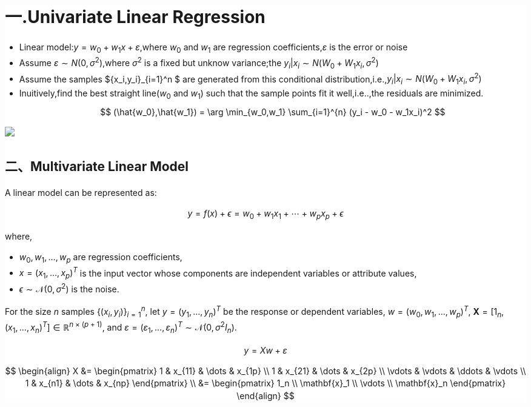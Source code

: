# 一.Univariate Linear Regression

- Linear model:$y=w_0+w_1x+\varepsilon$,where $w_0$ and $w_1$ are regression coefficients,$\varepsilon$ is the error or noise
- Assume $\varepsilon \sim N(0,\sigma^2)$,where $\sigma^2$ is a fixed but unknow variance;the $y_i|x_i \sim N(W_0+W_1x_i,\sigma^2)$
- Assume the samples ${x_i,y_i}_{i=1}^n $ are generated from this conditional distribution,i.e.,$y_i|x_i \sim N(W_0+W_1x_i,\sigma^2)$
- Inuitively,find the best straight line($w_0$ and $w_1$) such that the sample points fit it well,i.e..,the residuals are minimized.
$$ (\hat{w_0},\hat{w_1}) = \arg \min_{w_0,w_1} \sum_{i=1}^{n} (y_i - w_0 - w_1x_i)^2 $$


![](https://files.mdnice.com/user/75397/0407fdeb-9147-4872-ab01-10ea159db537.png)


## 二、Multivariate Linear Model


A linear model can be represented as:

$$ y = f(x) + \epsilon = w_0 + w_1 x_1 + \cdots + w_p x_p + \epsilon $$

where,

- $w_0, w_1, \ldots, w_p$ are regression coefficients,
- $x = (x_1, \ldots, x_p)^T$ is the input vector whose components are independent variables or attribute values,
- $\epsilon \sim \mathcal{N}(0, \sigma^2)$ is the noise.

For the size $n$ samples $\{(x_i, y_i)\}_{i=1}^{n}$, let $y = (y_1, \ldots, y_n)^T$ be the response or dependent variables, $w = (w_0, w_1, \ldots, w_p)^T$, $\mathbf{X} = [1_n, (x_1, \ldots, x_n)^T] \in \mathbb{R}^{n \times (p+1)}$, and $\varepsilon = (\varepsilon_1, \ldots, \varepsilon_n)^T \sim \mathcal{N}(0, \sigma^2 I_n)$.

$$ y = Xw + \varepsilon $$

$$
\begin{align}
X &= 
\begin{pmatrix}
1 & x_{11} & \dots & x_{1p} \\
1 & x_{21} & \dots & x_{2p} \\
\vdots & \vdots & \ddots & \vdots \\
1 & x_{n1} & \dots & x_{np}
\end{pmatrix} \\
&= 
\begin{pmatrix}
1_n \\
\mathbf{x}_1 \\
\vdots \\
\mathbf{x}_n
\end{pmatrix}
\end{align}
$$
